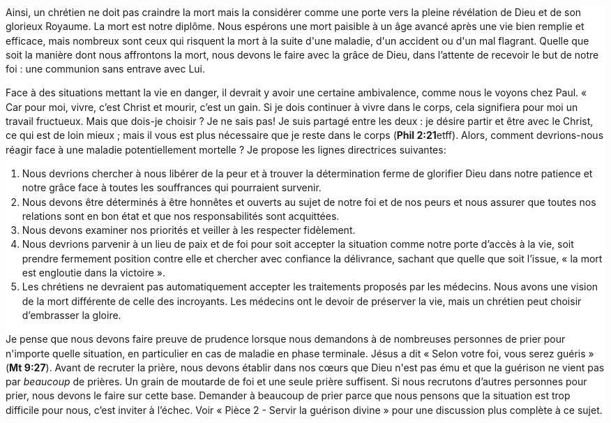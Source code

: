 Ainsi, un chrétien ne doit pas craindre la mort mais la considérer comme une porte vers la pleine révélation de Dieu et de son glorieux Royaume. La mort est notre diplôme. Nous espérons une mort paisible à un âge avancé après une vie bien remplie et efficace, mais nombreux sont ceux qui risquent la mort à la suite d'une maladie, d'un accident ou d'un mal flagrant. Quelle que soit la manière dont nous affrontons la mort, nous devons le faire avec la grâce de Dieu, dans l’attente de recevoir le but de notre foi : une communion sans entrave avec Lui.

Face à des situations mettant la vie en danger, il devrait y avoir une certaine ambivalence, comme nous le voyons chez Paul. « Car pour moi, vivre, c’est Christ et mourir, c’est un gain. Si je dois continuer à vivre dans le corps, cela signifiera pour moi un travail fructueux. Mais que dois-je choisir ? Je ne sais pas! Je suis partagé entre les deux : je désire partir et être avec le Christ, ce qui est de loin mieux ; mais il vous est plus nécessaire que je reste dans le corps (**Phil 2:21**etff). Alors, comment devrions-nous réagir face à une maladie potentiellement mortelle ? Je propose les lignes directrices suivantes:

1.  Nous devrions chercher à nous libérer de la peur et à trouver la détermination ferme de glorifier Dieu dans notre patience et notre grâce face à toutes les souffrances qui pourraient survenir.
2.  Nous devons être déterminés à être honnêtes et ouverts au sujet de notre foi et de nos peurs et nous assurer que toutes nos relations sont en bon état et que nos responsabilités sont acquittées.
3.  Nous devons examiner nos priorités et veiller à les respecter fidèlement.
4.  Nous devrions parvenir à un lieu de paix et de foi pour soit accepter la situation comme notre porte d’accès à la vie, soit prendre fermement position contre elle et chercher avec confiance la délivrance, sachant que quelle que soit l’issue, « la mort est engloutie dans la victoire ».
5.  Les chrétiens ne devraient pas automatiquement accepter les traitements proposés par les médecins. Nous avons une vision de la mort différente de celle des incroyants. Les médecins ont le devoir de préserver la vie, mais un chrétien peut choisir d’embrasser la gloire.

Je pense que nous devons faire preuve de prudence lorsque nous demandons à de nombreuses personnes de prier pour n'importe quelle situation, en particulier en cas de maladie en phase terminale. Jésus a dit « Selon votre foi, vous serez guéris » (**Mt 9:27**). Avant de recruter la prière, nous devons établir dans nos cœurs que Dieu n'est pas ému et que la guérison ne vient pas par *beaucoup* de prières. Un grain de moutarde de foi et une seule prière suffisent. Si nous recrutons d’autres personnes pour prier, nous devons le faire sur cette base. Demander à beaucoup de prier parce que nous pensons que la situation est trop difficile pour nous, c’est inviter à l’échec. Voir « Pièce 2 - Servir la guérison divine » pour une discussion plus complète à ce sujet.
